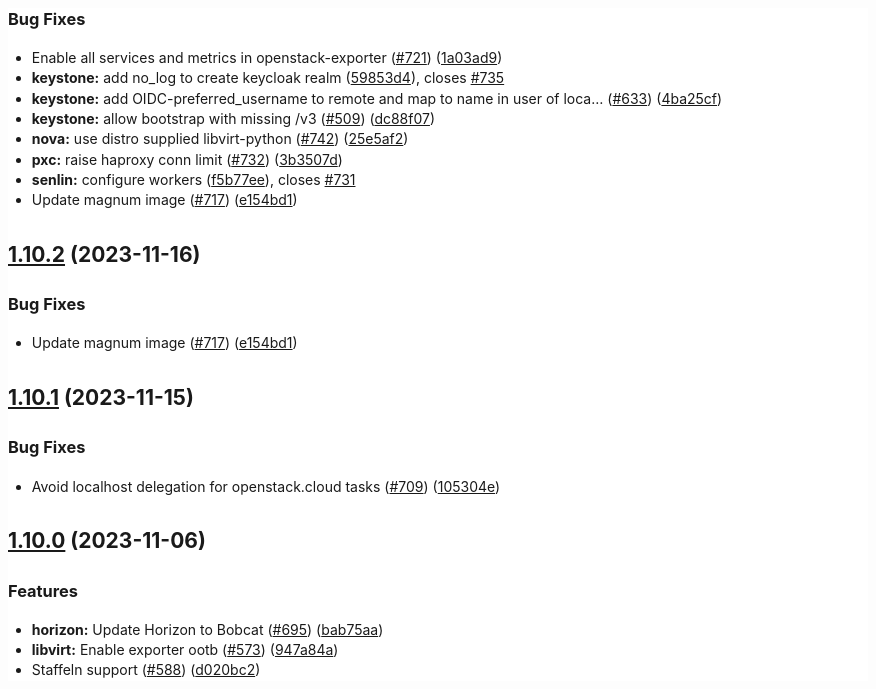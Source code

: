 
### Bug Fixes

* Enable all services and metrics in openstack-exporter ([#721](https://github.com/vexxhost/atmosphere/issues/721)) ([1a03ad9](https://github.com/vexxhost/atmosphere/commit/1a03ad9c21529a8c7ace0bacc441c35be29cc50e))
* **keystone:** add no_log to create keycloak realm ([59853d4](https://github.com/vexxhost/atmosphere/commit/59853d430ca8d9b999d4ac5a8f204ca05f66fb8c)), closes [#735](https://github.com/vexxhost/atmosphere/issues/735)
* **keystone:** add OIDC-preferred_username to remote and map to name in user of loca… ([#633](https://github.com/vexxhost/atmosphere/issues/633)) ([4ba25cf](https://github.com/vexxhost/atmosphere/commit/4ba25cfec7a987b1db7971d44a8716030781e5b2))
* **keystone:** allow bootstrap with missing /v3 ([#509](https://github.com/vexxhost/atmosphere/issues/509)) ([dc88f07](https://github.com/vexxhost/atmosphere/commit/dc88f07ebe17738458648842caf3f379bfbc7f0f))
* **nova:** use distro supplied libvirt-python ([#742](https://github.com/vexxhost/atmosphere/issues/742)) ([25e5af2](https://github.com/vexxhost/atmosphere/commit/25e5af2e1bde5f7979d7470ac4fd6ad85f1101fd))
* **pxc:** raise haproxy conn limit ([#732](https://github.com/vexxhost/atmosphere/issues/732)) ([3b3507d](https://github.com/vexxhost/atmosphere/commit/3b3507d932ba3b48de48c2e3b5bc7d622161d716))
* **senlin:** configure workers ([f5b77ee](https://github.com/vexxhost/atmosphere/commit/f5b77eef9e9ecda9a90940c353780f8ad73b3788)), closes [#731](https://github.com/vexxhost/atmosphere/issues/731)
* Update magnum image ([#717](https://github.com/vexxhost/atmosphere/issues/717)) ([e154bd1](https://github.com/vexxhost/atmosphere/commit/e154bd1f25f9c8e7a73002ec4884c8886e15a9e1))

## [1.10.2](https://github.com/vexxhost/atmosphere/compare/v1.10.1...v1.10.2) (2023-11-16)


### Bug Fixes

* Update magnum image ([#717](https://github.com/vexxhost/atmosphere/issues/717)) ([e154bd1](https://github.com/vexxhost/atmosphere/commit/e154bd1f25f9c8e7a73002ec4884c8886e15a9e1))

## [1.10.1](https://github.com/vexxhost/atmosphere/compare/v1.10.0...v1.10.1) (2023-11-15)


### Bug Fixes

* Avoid localhost delegation for openstack.cloud tasks ([#709](https://github.com/vexxhost/atmosphere/issues/709)) ([105304e](https://github.com/vexxhost/atmosphere/commit/105304e81cd596f737294fa3d4170a6303a24828))

## [1.10.0](https://github.com/vexxhost/atmosphere/compare/v1.9.0...v1.10.0) (2023-11-06)


### Features

* **horizon:** Update Horizon to Bobcat ([#695](https://github.com/vexxhost/atmosphere/issues/695)) ([bab75aa](https://github.com/vexxhost/atmosphere/commit/bab75aa204d9b09fb52039fd96e61b30ed413332))
* **libvirt:** Enable exporter ootb ([#573](https://github.com/vexxhost/atmosphere/issues/573)) ([947a84a](https://github.com/vexxhost/atmosphere/commit/947a84a86981a1a856813c7c1d134900b3822256))
* Staffeln support ([#588](https://github.com/vexxhost/atmosphere/issues/588)) ([d020bc2](https://github.com/vexxhost/atmosphere/commit/d020bc2910e79a679c1734b0e1d275fa98097284))
